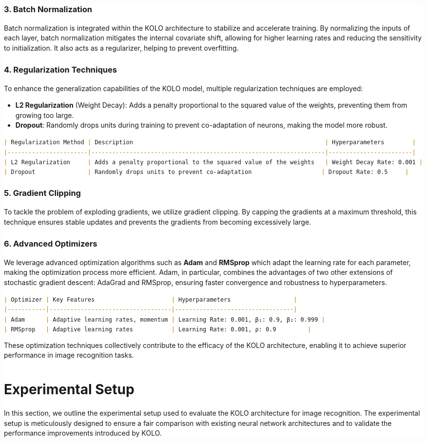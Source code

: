 ### 3. Batch Normalization
Batch normalization is integrated within the KOLO architecture to stabilize and accelerate training. By normalizing the inputs of each layer, batch normalization mitigates the internal covariate shift, allowing for higher learning rates and reducing the sensitivity to initialization. It also acts as a regularizer, helping to prevent overfitting.

### 4. Regularization Techniques
To enhance the generalization capabilities of the KOLO model, multiple regularization techniques are employed:

- **L2 Regularization** (Weight Decay): Adds a penalty proportional to the squared value of the weights, preventing them from growing too large.
- **Dropout**: Randomly drops units during training to prevent co-adaptation of neurons, making the model more robust.

```markdown
| Regularization Method | Description                                                       | Hyperparameters        |
|-----------------------|-------------------------------------------------------------------|------------------------|
| L2 Regularization     | Adds a penalty proportional to the squared value of the weights   | Weight Decay Rate: 0.001 |
| Dropout               | Randomly drops units to prevent co-adaptation                    | Dropout Rate: 0.5     |
```

### 5. Gradient Clipping
To tackle the problem of exploding gradients, we utilize gradient clipping. By capping the gradients at a maximum threshold, this technique ensures stable updates and prevents the gradients from becoming excessively large.

### 6. Advanced Optimizers
We leverage advanced optimization algorithms such as **Adam** and **RMSprop** which adapt the learning rate for each parameter, making the optimization process more efficient. Adam, in particular, combines the advantages of two other extensions of stochastic gradient descent: AdaGrad and RMSprop, ensuring faster convergence and robustness to hyperparameters.

```markdown
| Optimizer | Key Features                      | Hyperparameters                  |
|-----------|-----------------------------------|----------------------------------|
| Adam      | Adaptive learning rates, momentum | Learning Rate: 0.001, β₁: 0.9, β₂: 0.999 |
| RMSprop   | Adaptive learning rates           | Learning Rate: 0.001, ρ: 0.9         |
```

These optimization techniques collectively contribute to the efficacy of the KOLO architecture, enabling it to achieve superior performance in image recognition tasks.
# Experimental Setup
In this section, we outline the experimental setup used to evaluate the KOLO architecture for image recognition. The experimental setup is meticulously designed to ensure a fair comparison with existing neural network architectures and to validate the performance improvements introduced by KOLO.
